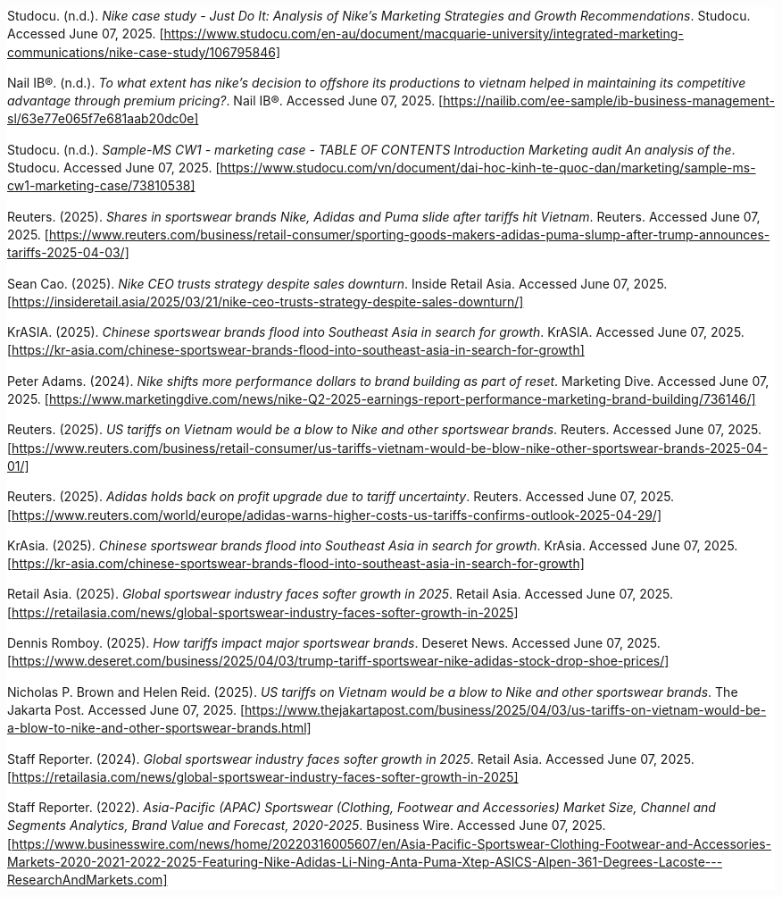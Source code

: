 Studocu. (n.d.). *Nike case study - Just Do It: Analysis of Nike’s Marketing Strategies and Growth Recommendations*. Studocu. Accessed June 07, 2025. [https://www.studocu.com/en-au/document/macquarie-university/integrated-marketing-communications/nike-case-study/106795846]

Nail IB®. (n.d.). *To what extent has nike’s decision to offshore its productions to vietnam helped in maintaining its competitive advantage through premium pricing?*. Nail IB®. Accessed June 07, 2025. [https://nailib.com/ee-sample/ib-business-management-sl/63e77e065f7e681aab20dc0e]

Studocu. (n.d.). *Sample-MS CW1 - marketing case - TABLE OF CONTENTS Introduction Marketing audit An analysis of the*. Studocu. Accessed June 07, 2025. [https://www.studocu.com/vn/document/dai-hoc-kinh-te-quoc-dan/marketing/sample-ms-cw1-marketing-case/73810538]

Reuters. (2025). *Shares in sportswear brands Nike, Adidas and Puma slide after tariffs hit Vietnam*. Reuters. Accessed June 07, 2025. [https://www.reuters.com/business/retail-consumer/sporting-goods-makers-adidas-puma-slump-after-trump-announces-tariffs-2025-04-03/]

Sean Cao. (2025). *Nike CEO trusts strategy despite sales downturn*. Inside Retail Asia. Accessed June 07, 2025. [https://insideretail.asia/2025/03/21/nike-ceo-trusts-strategy-despite-sales-downturn/]

KrASIA. (2025). *Chinese sportswear brands flood into Southeast Asia in search for growth*. KrASIA. Accessed June 07, 2025. [https://kr-asia.com/chinese-sportswear-brands-flood-into-southeast-asia-in-search-for-growth]

Peter Adams. (2024). *Nike shifts more performance dollars to brand building as part of reset*. Marketing Dive. Accessed June 07, 2025. [https://www.marketingdive.com/news/nike-Q2-2025-earnings-report-performance-marketing-brand-building/736146/]

Reuters. (2025). *US tariffs on Vietnam would be a blow to Nike and other sportswear brands*. Reuters. Accessed June 07, 2025. [https://www.reuters.com/business/retail-consumer/us-tariffs-vietnam-would-be-blow-nike-other-sportswear-brands-2025-04-01/]

Reuters. (2025). *Adidas holds back on profit upgrade due to tariff uncertainty*. Reuters. Accessed June 07, 2025. [https://www.reuters.com/world/europe/adidas-warns-higher-costs-us-tariffs-confirms-outlook-2025-04-29/]

KrAsia. (2025). *Chinese sportswear brands flood into Southeast Asia in search for growth*. KrAsia. Accessed June 07, 2025. [https://kr-asia.com/chinese-sportswear-brands-flood-into-southeast-asia-in-search-for-growth]

Retail Asia. (2025). *Global sportswear industry faces softer growth in 2025*. Retail Asia. Accessed June 07, 2025. [https://retailasia.com/news/global-sportswear-industry-faces-softer-growth-in-2025]

Dennis Romboy. (2025). *How tariffs impact major sportswear brands*. Deseret News. Accessed June 07, 2025. [https://www.deseret.com/business/2025/04/03/trump-tariff-sportswear-nike-adidas-stock-drop-shoe-prices/]

Nicholas P. Brown and Helen Reid. (2025). *US tariffs on Vietnam would be a blow to Nike and other sportswear brands*. The Jakarta Post. Accessed June 07, 2025. [https://www.thejakartapost.com/business/2025/04/03/us-tariffs-on-vietnam-would-be-a-blow-to-nike-and-other-sportswear-brands.html]

Staff Reporter. (2024). *Global sportswear industry faces softer growth in 2025*. Retail Asia. Accessed June 07, 2025. [https://retailasia.com/news/global-sportswear-industry-faces-softer-growth-in-2025]

Staff Reporter. (2022). *Asia-Pacific (APAC) Sportswear (Clothing, Footwear and Accessories) Market Size, Channel and Segments Analytics, Brand Value and Forecast, 2020-2025*. Business Wire. Accessed June 07, 2025. [https://www.businesswire.com/news/home/20220316005607/en/Asia-Pacific-Sportswear-Clothing-Footwear-and-Accessories-Markets-2020-2021-2022-2025-Featuring-Nike-Adidas-Li-Ning-Anta-Puma-Xtep-ASICS-Alpen-361-Degrees-Lacoste---ResearchAndMarkets.com]
